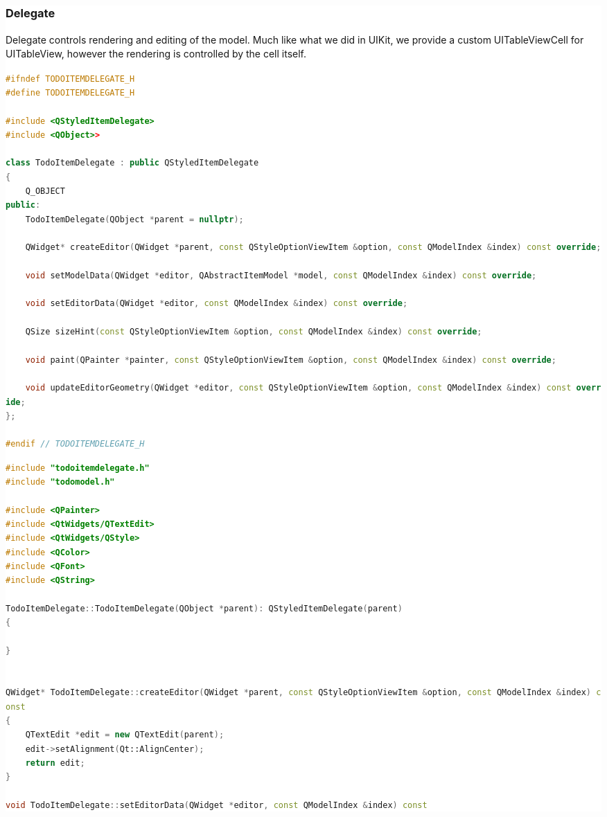 ### Delegate
Delegate controls rendering and editing of the model. Much like what we did in UIKit, we provide a custom UITableViewCell for UITableView, however the rendering is controlled by the cell itself.

```cpp
#ifndef TODOITEMDELEGATE_H
#define TODOITEMDELEGATE_H

#include <QStyledItemDelegate>
#include <QObject>>

class TodoItemDelegate : public QStyledItemDelegate
{
    Q_OBJECT
public:
    TodoItemDelegate(QObject *parent = nullptr);

    QWidget* createEditor(QWidget *parent, const QStyleOptionViewItem &option, const QModelIndex &index) const override;

    void setModelData(QWidget *editor, QAbstractItemModel *model, const QModelIndex &index) const override;

    void setEditorData(QWidget *editor, const QModelIndex &index) const override;

    QSize sizeHint(const QStyleOptionViewItem &option, const QModelIndex &index) const override;

    void paint(QPainter *painter, const QStyleOptionViewItem &option, const QModelIndex &index) const override;

    void updateEditorGeometry(QWidget *editor, const QStyleOptionViewItem &option, const QModelIndex &index) const override;
};

#endif // TODOITEMDELEGATE_H

```


```cpp
#include "todoitemdelegate.h"
#include "todomodel.h"

#include <QPainter>
#include <QtWidgets/QTextEdit>
#include <QtWidgets/QStyle>
#include <QColor>
#include <QFont>
#include <QString>

TodoItemDelegate::TodoItemDelegate(QObject *parent): QStyledItemDelegate(parent)
{

}


QWidget* TodoItemDelegate::createEditor(QWidget *parent, const QStyleOptionViewItem &option, const QModelIndex &index) const
{
    QTextEdit *edit = new QTextEdit(parent);
    edit->setAlignment(Qt::AlignCenter);
    return edit;
}

void TodoItemDelegate::setEditorData(QWidget *editor, const QModelIndex &index) const
```